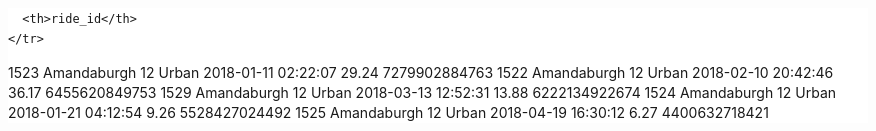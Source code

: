      <th>ride_id</th>
    </tr>
  </thead>
  <tbody>
    <tr>
      <th>1523</th>
      <td>Amandaburgh</td>
      <td>12</td>
      <td>Urban</td>
      <td>2018-01-11 02:22:07</td>
      <td>29.24</td>
      <td>7279902884763</td>
    </tr>
    <tr>
      <th>1522</th>
      <td>Amandaburgh</td>
      <td>12</td>
      <td>Urban</td>
      <td>2018-02-10 20:42:46</td>
      <td>36.17</td>
      <td>6455620849753</td>
    </tr>
    <tr>
      <th>1529</th>
      <td>Amandaburgh</td>
      <td>12</td>
      <td>Urban</td>
      <td>2018-03-13 12:52:31</td>
      <td>13.88</td>
      <td>6222134922674</td>
    </tr>
    <tr>
      <th>1524</th>
      <td>Amandaburgh</td>
      <td>12</td>
      <td>Urban</td>
      <td>2018-01-21 04:12:54</td>
      <td>9.26</td>
      <td>5528427024492</td>
    </tr>
    <tr>
      <th>1525</th>
      <td>Amandaburgh</td>
      <td>12</td>
      <td>Urban</td>
      <td>2018-04-19 16:30:12</td>
      <td>6.27</td>
      <td>4400632718421</td>
    </tr>
  </tbody>
</table>
</div>
